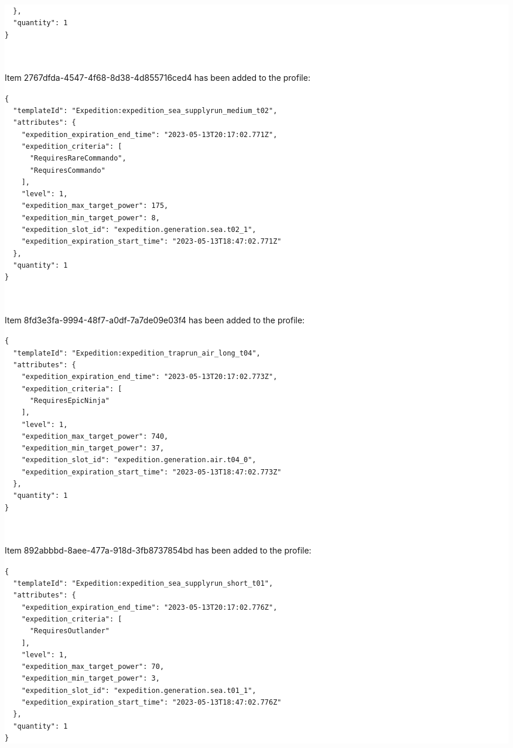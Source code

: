 ```
  },
  "quantity": 1
}
```

<br><br>
Item 2767dfda-4547-4f68-8d38-4d855716ced4 has been added to the profile:

```
{
  "templateId": "Expedition:expedition_sea_supplyrun_medium_t02",
  "attributes": {
    "expedition_expiration_end_time": "2023-05-13T20:17:02.771Z",
    "expedition_criteria": [
      "RequiresRareCommando",
      "RequiresCommando"
    ],
    "level": 1,
    "expedition_max_target_power": 175,
    "expedition_min_target_power": 8,
    "expedition_slot_id": "expedition.generation.sea.t02_1",
    "expedition_expiration_start_time": "2023-05-13T18:47:02.771Z"
  },
  "quantity": 1
}
```

<br><br>
Item 8fd3e3fa-9994-48f7-a0df-7a7de09e03f4 has been added to the profile:

```
{
  "templateId": "Expedition:expedition_traprun_air_long_t04",
  "attributes": {
    "expedition_expiration_end_time": "2023-05-13T20:17:02.773Z",
    "expedition_criteria": [
      "RequiresEpicNinja"
    ],
    "level": 1,
    "expedition_max_target_power": 740,
    "expedition_min_target_power": 37,
    "expedition_slot_id": "expedition.generation.air.t04_0",
    "expedition_expiration_start_time": "2023-05-13T18:47:02.773Z"
  },
  "quantity": 1
}
```

<br><br>
Item 892abbbd-8aee-477a-918d-3fb8737854bd has been added to the profile:

```
{
  "templateId": "Expedition:expedition_sea_supplyrun_short_t01",
  "attributes": {
    "expedition_expiration_end_time": "2023-05-13T20:17:02.776Z",
    "expedition_criteria": [
      "RequiresOutlander"
    ],
    "level": 1,
    "expedition_max_target_power": 70,
    "expedition_min_target_power": 3,
    "expedition_slot_id": "expedition.generation.sea.t01_1",
    "expedition_expiration_start_time": "2023-05-13T18:47:02.776Z"
  },
  "quantity": 1
}
```